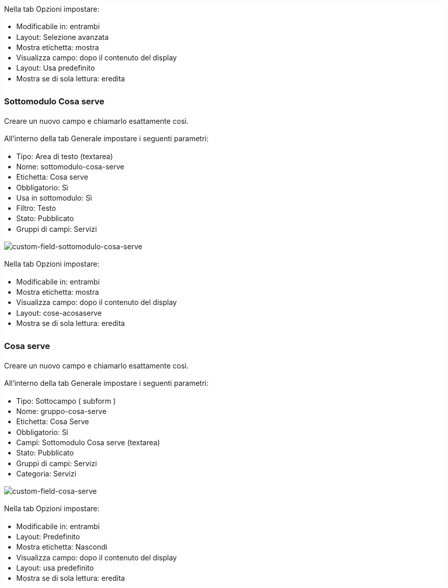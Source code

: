 Nella tab Opzioni impostare: 

- Modificabile in: entrambi 
- Layout: Selezione avanzata 
- Mostra etichetta: mostra 
- Visualizza campo: dopo il contenuto del display 
- Layout: Usa predefinito 
- Mostra se di sola lettura: eredita

### Sottomodulo Cosa serve

Creare un nuovo campo e chiamarlo esattamente così. 

All’interno della tab Generale impostare i seguenti parametri: 

- Tipo: Area di testo (textarea) 
- Nome: sottomodulo-cosa-serve 
- Etichetta: Cosa serve 
- Obbligatorio: Sì 
- Usa in sottomodulo: Sì 
- Filtro: Testo 
- Stato: Pubblicato 
- Gruppi di campi: Servizi

![custom-field-sottomodulo-cosa-serve](https://jit.protocollicreativi.it/templates/joomla-italia-theme/doc/img/custom-field-sottomodulo-cosa-serve.png)

Nella tab Opzioni impostare: 

- Modificabile in: entrambi 
- Mostra etichetta: mostra 
- Visualizza campo: dopo il contenuto del display 
- Layout: cose-acosaserve 
- Mostra se di sola lettura: eredita

### Cosa serve

Creare un nuovo campo e chiamarlo esattamente così. 

All’interno della tab Generale impostare i seguenti parametri: 

- Tipo: Sottocampo ( subform ) 
- Nome: gruppo-cosa-serve 
- Etichetta: Cosa Serve 
- Obbligatorio: Si 
- Campi: Sottomodulo Cosa serve (textarea)
- Stato: Pubblicato 
- Gruppi di campi: Servizi 
- Categoria: Servizi

![custom-field-cosa-serve](https://jit.protocollicreativi.it/templates/joomla-italia-theme/doc/img/custom-field-cosa-serve.png)

Nella tab Opzioni impostare: 

- Modificabile in: entrambi 
- Layout: Predefinito 
- Mostra etichetta: Nascondi 
- Visualizza campo: dopo il contenuto del display 
- Layout: usa predefinito 
- Mostra se di sola lettura: eredita
